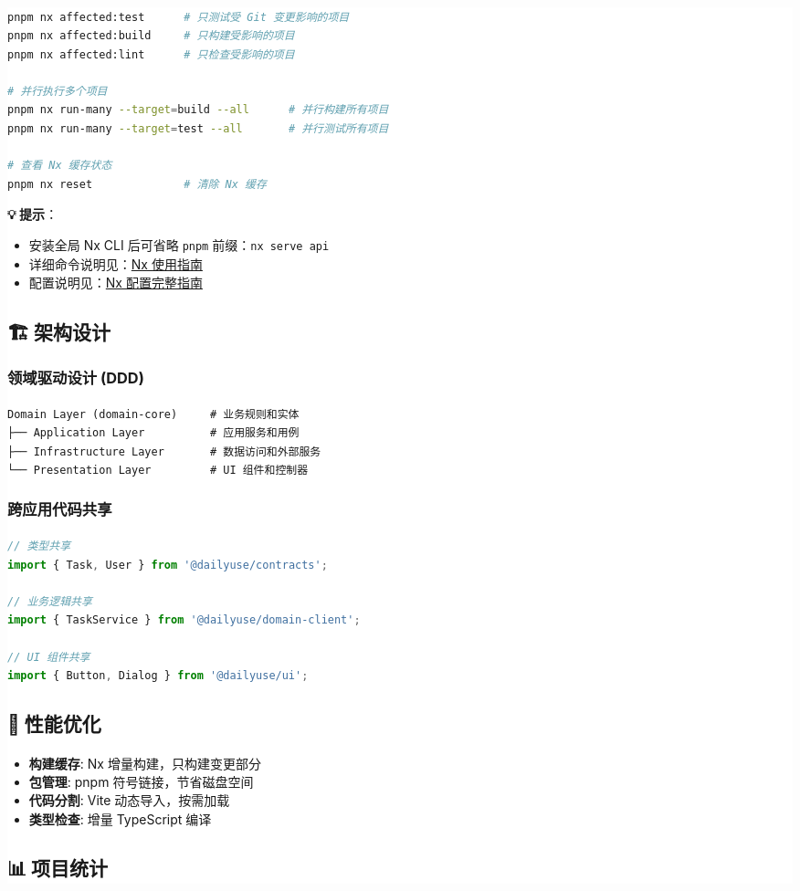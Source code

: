 ```bash
pnpm nx affected:test      # 只测试受 Git 变更影响的项目
pnpm nx affected:build     # 只构建受影响的项目
pnpm nx affected:lint      # 只检查受影响的项目

# 并行执行多个项目
pnpm nx run-many --target=build --all      # 并行构建所有项目
pnpm nx run-many --target=test --all       # 并行测试所有项目

# 查看 Nx 缓存状态
pnpm nx reset              # 清除 Nx 缓存
```

**💡 提示**：

- 安装全局 Nx CLI 后可省略 `pnpm` 前缀：`nx serve api`
- 详细命令说明见：[Nx 使用指南](docs/NX_USAGE_GUIDE.md)
- 配置说明见：[Nx 配置完整指南](docs/NX_CONFIGURATION_GUIDE.md)

## 🏗️ 架构设计

### 领域驱动设计 (DDD)

```
Domain Layer (domain-core)     # 业务规则和实体
├── Application Layer          # 应用服务和用例
├── Infrastructure Layer       # 数据访问和外部服务
└── Presentation Layer         # UI 组件和控制器
```

### 跨应用代码共享

```typescript
// 类型共享
import { Task, User } from '@dailyuse/contracts';

// 业务逻辑共享
import { TaskService } from '@dailyuse/domain-client';

// UI 组件共享
import { Button, Dialog } from '@dailyuse/ui';
```

## 🚀 性能优化

- **构建缓存**: Nx 增量构建，只构建变更部分
- **包管理**: pnpm 符号链接，节省磁盘空间
- **代码分割**: Vite 动态导入，按需加载
- **类型检查**: 增量 TypeScript 编译

## 📊 项目统计
